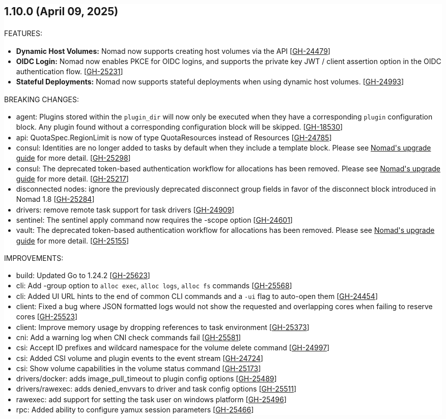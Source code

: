 ## 1.10.0 (April 09, 2025)

FEATURES:

* **Dynamic Host Volumes:** Nomad now supports creating host volumes via the API [[GH-24479](https://github.com/hashicorp/nomad/issues/24479)]
* **OIDC Login:** Nomad now enables PKCE for OIDC logins, and supports the private key JWT / client assertion option in the OIDC authentication flow. [[GH-25231](https://github.com/hashicorp/nomad/issues/25231)]
* **Stateful Deployments:** Nomad now supports stateful deployments when using dynamic host volumes. [[GH-24993](https://github.com/hashicorp/nomad/issues/24993)]

BREAKING CHANGES:

* agent: Plugins stored within the `plugin_dir` will now only be executed when they have a corresponding `plugin` configuration block. Any plugin found without a corresponding configuration block will be skipped. [[GH-18530](https://github.com/hashicorp/nomad/issues/18530)]
* api: QuotaSpec.RegionLimit is now of type QuotaResources instead of Resources [[GH-24785](https://github.com/hashicorp/nomad/issues/24785)]
* consul: Identities are no longer added to tasks by default when they include a template block.
Please see [Nomad's upgrade guide](https://developer.hashicorp.com/nomad/docs/upgrade/upgrade-specific)
for more detail. [[GH-25298](https://github.com/hashicorp/nomad/issues/25298)]
* consul: The deprecated token-based authentication workflow for allocations has been removed. Please see [Nomad's upgrade guide](https://developer.hashicorp.com/nomad/docs/upgrade/upgrade-specific) for more detail. [[GH-25217](https://github.com/hashicorp/nomad/issues/25217)]
* disconnected nodes: ignore the previously deprecated disconnect group fields in favor of the disconnect block introduced in Nomad 1.8 [[GH-25284](https://github.com/hashicorp/nomad/issues/25284)]
* drivers: remove remote task support for task drivers [[GH-24909](https://github.com/hashicorp/nomad/issues/24909)]
* sentinel: The sentinel apply command now requires the -scope option [[GH-24601](https://github.com/hashicorp/nomad/issues/24601)]
* vault: The deprecated token-based authentication workflow for allocations has been removed. Please
see [Nomad's upgrade guide](https://developer.hashicorp.com/nomad/docs/upgrade/upgrade-specific) for
more detail. [[GH-25155](https://github.com/hashicorp/nomad/issues/25155)]

IMPROVEMENTS:

* build: Updated Go to 1.24.2 [[GH-25623](https://github.com/hashicorp/nomad/issues/25623)]
* cli: Add -group option to `alloc exec`, `alloc logs`, `alloc fs` commands [[GH-25568](https://github.com/hashicorp/nomad/issues/25568)]
* cli: Added UI URL hints to the end of common CLI commands and a `-ui` flag to auto-open them [[GH-24454](https://github.com/hashicorp/nomad/issues/24454)]
* client: Fixed a bug where JSON formatted logs would not show the requested and overlapping cores when failing to reserve cores [[GH-25523](https://github.com/hashicorp/nomad/issues/25523)]
* client: Improve memory usage by dropping references to task environment [[GH-25373](https://github.com/hashicorp/nomad/issues/25373)]
* cni: Add a warning log when CNI check commands fail [[GH-25581](https://github.com/hashicorp/nomad/issues/25581)]
* csi: Accept ID prefixes and wildcard namespace for the volume delete command [[GH-24997](https://github.com/hashicorp/nomad/issues/24997)]
* csi: Added CSI volume and plugin events to the event stream [[GH-24724](https://github.com/hashicorp/nomad/issues/24724)]
* csi: Show volume capabilities in the volume status command [[GH-25173](https://github.com/hashicorp/nomad/issues/25173)]
* drivers/docker: adds image_pull_timeout to plugin config options [[GH-25489](https://github.com/hashicorp/nomad/issues/25489)]
* drivers/rawexec: adds denied_envvars to driver and task config options [[GH-25511](https://github.com/hashicorp/nomad/issues/25511)]
* rawexec: add support for setting the task user on windows platform [[GH-25496](https://github.com/hashicorp/nomad/issues/25496)]
* rpc: Added ability to configure yamux session parameters [[GH-25466](https://github.com/hashicorp/nomad/issues/25466)]